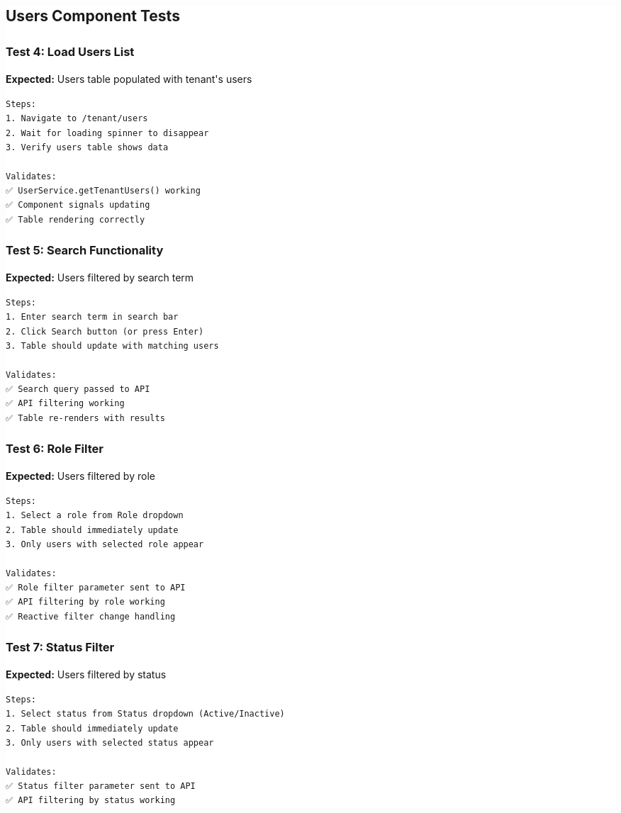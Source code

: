 ## Users Component Tests

### Test 4: Load Users List
**Expected:** Users table populated with tenant's users

```
Steps:
1. Navigate to /tenant/users
2. Wait for loading spinner to disappear
3. Verify users table shows data

Validates:
✅ UserService.getTenantUsers() working
✅ Component signals updating
✅ Table rendering correctly
```

### Test 5: Search Functionality
**Expected:** Users filtered by search term

```
Steps:
1. Enter search term in search bar
2. Click Search button (or press Enter)
3. Table should update with matching users

Validates:
✅ Search query passed to API
✅ API filtering working
✅ Table re-renders with results
```

### Test 6: Role Filter
**Expected:** Users filtered by role

```
Steps:
1. Select a role from Role dropdown
2. Table should immediately update
3. Only users with selected role appear

Validates:
✅ Role filter parameter sent to API
✅ API filtering by role working
✅ Reactive filter change handling
```

### Test 7: Status Filter
**Expected:** Users filtered by status

```
Steps:
1. Select status from Status dropdown (Active/Inactive)
2. Table should immediately update
3. Only users with selected status appear

Validates:
✅ Status filter parameter sent to API
✅ API filtering by status working
```
